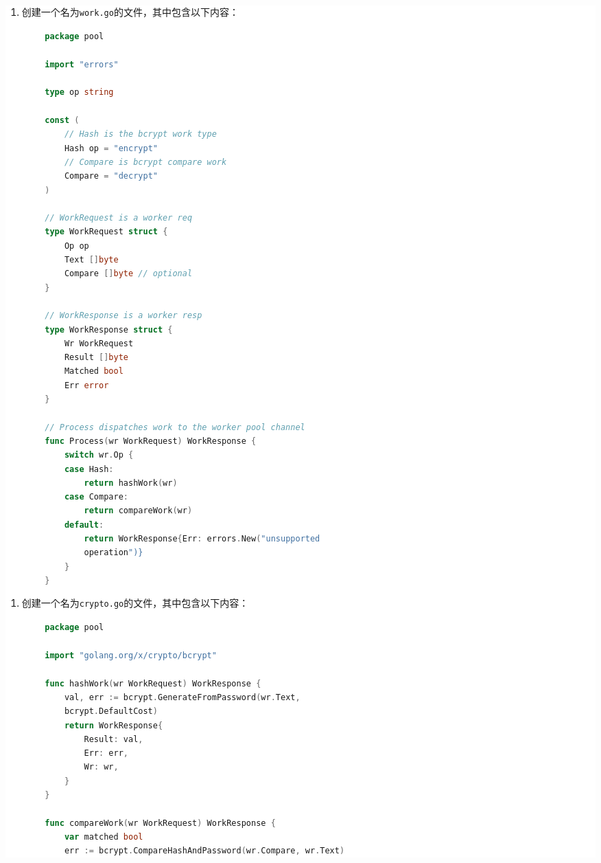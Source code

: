 1.  创建一个名为`work.go`的文件，其中包含以下内容：

```go
        package pool

        import "errors"

        type op string

        const (
            // Hash is the bcrypt work type
            Hash op = "encrypt"
            // Compare is bcrypt compare work
            Compare = "decrypt"
        )

        // WorkRequest is a worker req
        type WorkRequest struct {
            Op op
            Text []byte
            Compare []byte // optional
        }

        // WorkResponse is a worker resp
        type WorkResponse struct {
            Wr WorkRequest
            Result []byte
            Matched bool
            Err error
        }

        // Process dispatches work to the worker pool channel
        func Process(wr WorkRequest) WorkResponse {
            switch wr.Op {
            case Hash:
                return hashWork(wr)
            case Compare:
                return compareWork(wr)
            default:
                return WorkResponse{Err: errors.New("unsupported 
                operation")}
            }
        }
```

1.  创建一个名为`crypto.go`的文件，其中包含以下内容：

```go
        package pool

        import "golang.org/x/crypto/bcrypt"

        func hashWork(wr WorkRequest) WorkResponse {
            val, err := bcrypt.GenerateFromPassword(wr.Text, 
            bcrypt.DefaultCost)
            return WorkResponse{
                Result: val,
                Err: err,
                Wr: wr,
            }
        }

        func compareWork(wr WorkRequest) WorkResponse {
            var matched bool
            err := bcrypt.CompareHashAndPassword(wr.Compare, wr.Text)
```